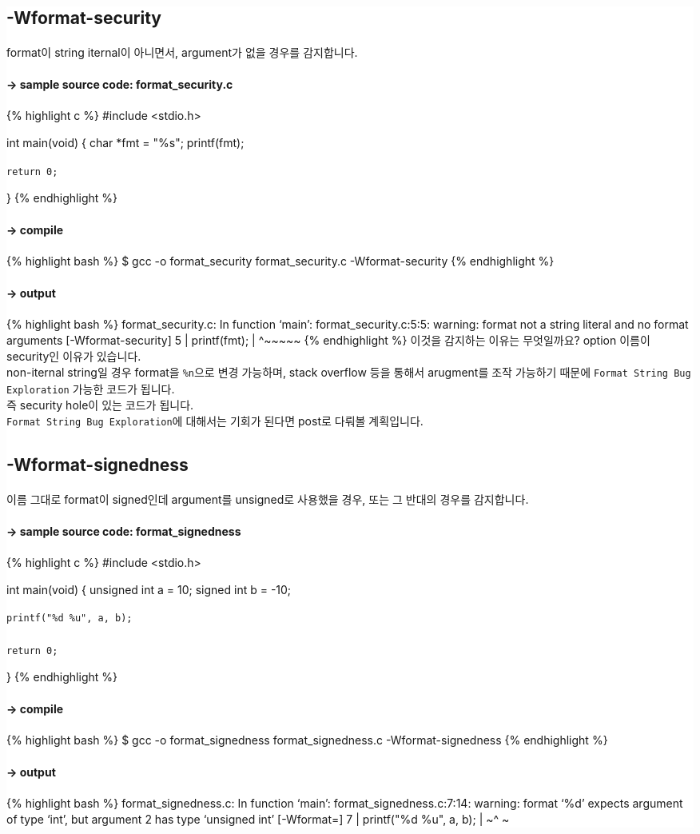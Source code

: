 

## -Wformat-security
format이 string iternal이 아니면서, argument가 없을 경우를 감지합니다.<br>
#### -> sample source code: format_security.c
{% highlight c %}
#include <stdio.h>

int main(void) {
    char *fmt = "%s";
    printf(fmt);

    return 0;
}
{% endhighlight %}
#### -> compile
{% highlight bash %}
$ gcc -o format_security format_security.c -Wformat-security
{% endhighlight %}
#### -> output
{% highlight bash %}
format_security.c: In function ‘main’:
format_security.c:5:5: warning: format not a string literal and no format arguments [-Wformat-security]
    5 |     printf(fmt);
      |     ^~~~~~
{% endhighlight %}
이것을 감지하는 이유는 무엇일까요? option 이름이 security인 이유가 있습니다.<br>
non-iternal string일 경우 format을 `%n`으로 변경 가능하며, stack overflow 등을 통해서 arugment를 조작 가능하기 때문에 `Format String Bug Exploration` 가능한 코드가 됩니다.<br>
즉 security hole이 있는 코드가 됩니다.<br>
`Format String Bug Exploration`에 대해서는 기회가 된다면 post로 다뤄볼 계획입니다.




## -Wformat-signedness
이름 그대로 format이 signed인데 argument를 unsigned로 사용했을 경우, 또는 그 반대의 경우를 감지합니다.
#### -> sample source code: format_signedness
{% highlight c %}
#include <stdio.h>

int main(void) {
    unsigned int a = 10;
    signed int b = -10;

    printf("%d %u", a, b);

    return 0;
}
{% endhighlight %}
#### -> compile
{% highlight bash %}
$ gcc -o format_signedness format_signedness.c -Wformat-signedness
{% endhighlight %}
#### -> output
{% highlight bash %}
format_signedness.c: In function ‘main’:
format_signedness.c:7:14: warning: format ‘%d’ expects argument of type ‘int’, but argument 2 has type ‘unsigned int’ [-Wformat=]
    7 |     printf("%d %u", a, b);
      |             ~^      ~